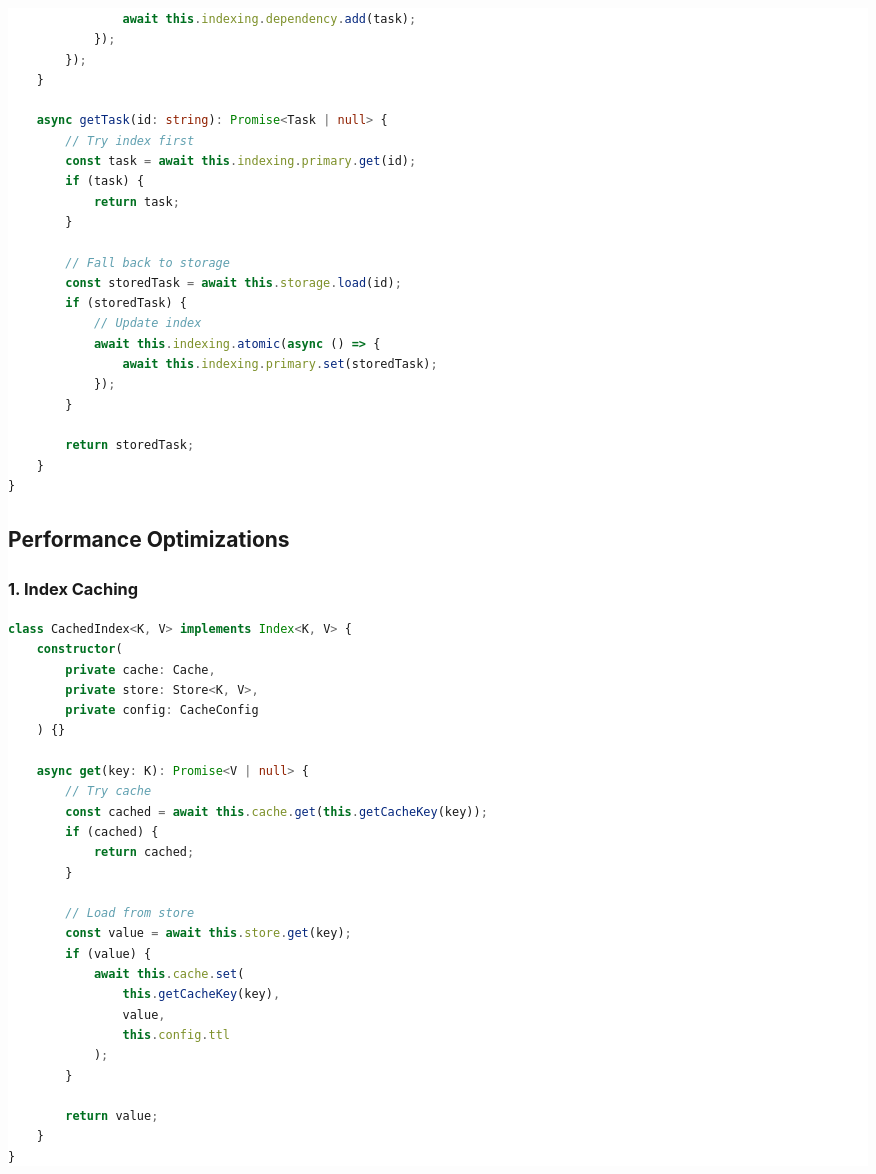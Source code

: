 ```typescript
                await this.indexing.dependency.add(task);
            });
        });
    }

    async getTask(id: string): Promise<Task | null> {
        // Try index first
        const task = await this.indexing.primary.get(id);
        if (task) {
            return task;
        }

        // Fall back to storage
        const storedTask = await this.storage.load(id);
        if (storedTask) {
            // Update index
            await this.indexing.atomic(async () => {
                await this.indexing.primary.set(storedTask);
            });
        }

        return storedTask;
    }
}
```

## Performance Optimizations

### 1. Index Caching
```typescript
class CachedIndex<K, V> implements Index<K, V> {
    constructor(
        private cache: Cache,
        private store: Store<K, V>,
        private config: CacheConfig
    ) {}

    async get(key: K): Promise<V | null> {
        // Try cache
        const cached = await this.cache.get(this.getCacheKey(key));
        if (cached) {
            return cached;
        }

        // Load from store
        const value = await this.store.get(key);
        if (value) {
            await this.cache.set(
                this.getCacheKey(key),
                value,
                this.config.ttl
            );
        }

        return value;
    }
}
```
